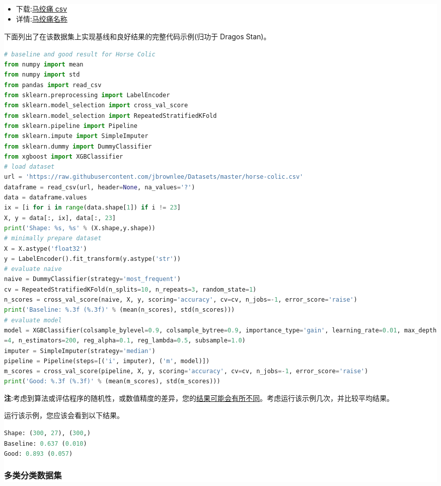 *   下载:[马绞痛 csv](https://raw.githubusercontent.com/jbrownlee/Datasets/master/horse-colic.csv)
*   详情:[马绞痛名称](https://raw.githubusercontent.com/jbrownlee/Datasets/master/horse-colic.names)

下面列出了在该数据集上实现基线和良好结果的完整代码示例(归功于 Dragos Stan)。

```py
# baseline and good result for Horse Colic
from numpy import mean
from numpy import std
from pandas import read_csv
from sklearn.preprocessing import LabelEncoder
from sklearn.model_selection import cross_val_score
from sklearn.model_selection import RepeatedStratifiedKFold
from sklearn.pipeline import Pipeline
from sklearn.impute import SimpleImputer
from sklearn.dummy import DummyClassifier
from xgboost import XGBClassifier
# load dataset
url = 'https://raw.githubusercontent.com/jbrownlee/Datasets/master/horse-colic.csv'
dataframe = read_csv(url, header=None, na_values='?')
data = dataframe.values
ix = [i for i in range(data.shape[1]) if i != 23]
X, y = data[:, ix], data[:, 23]
print('Shape: %s, %s' % (X.shape,y.shape))
# minimally prepare dataset
X = X.astype('float32')
y = LabelEncoder().fit_transform(y.astype('str'))
# evaluate naive
naive = DummyClassifier(strategy='most_frequent')
cv = RepeatedStratifiedKFold(n_splits=10, n_repeats=3, random_state=1)
n_scores = cross_val_score(naive, X, y, scoring='accuracy', cv=cv, n_jobs=-1, error_score='raise')
print('Baseline: %.3f (%.3f)' % (mean(n_scores), std(n_scores)))
# evaluate model
model = XGBClassifier(colsample_bylevel=0.9, colsample_bytree=0.9, importance_type='gain', learning_rate=0.01, max_depth=4, n_estimators=200, reg_alpha=0.1, reg_lambda=0.5, subsample=1.0)
imputer = SimpleImputer(strategy='median')
pipeline = Pipeline(steps=[('i', imputer), ('m', model)])
m_scores = cross_val_score(pipeline, X, y, scoring='accuracy', cv=cv, n_jobs=-1, error_score='raise')
print('Good: %.3f (%.3f)' % (mean(m_scores), std(m_scores)))
```

**注**:考虑到算法或评估程序的随机性，或数值精度的差异，您的[结果可能会有所不同](https://machinelearningmastery.com/different-results-each-time-in-machine-learning/)。考虑运行该示例几次，并比较平均结果。

运行该示例，您应该会看到以下结果。

```py
Shape: (300, 27), (300,)
Baseline: 0.637 (0.010)
Good: 0.893 (0.057)
```

### 多类分类数据集
